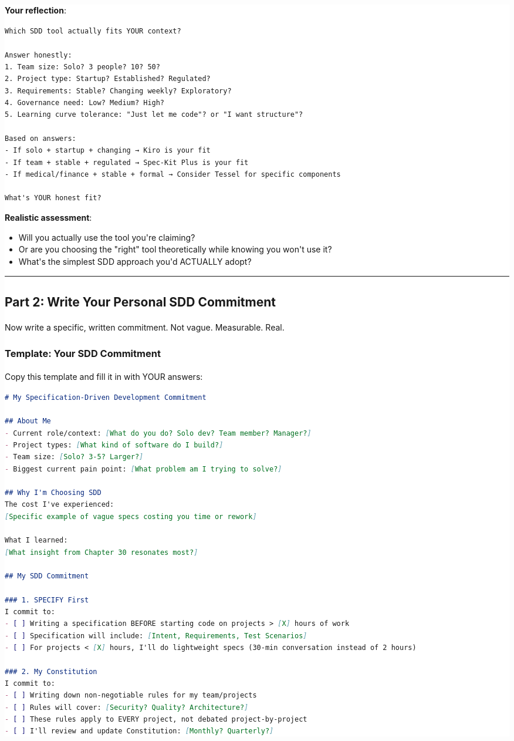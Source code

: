 **Your reflection**:

```
Which SDD tool actually fits YOUR context?

Answer honestly:
1. Team size: Solo? 3 people? 10? 50?
2. Project type: Startup? Established? Regulated?
3. Requirements: Stable? Changing weekly? Exploratory?
4. Governance need: Low? Medium? High?
5. Learning curve tolerance: "Just let me code"? or "I want structure"?

Based on answers:
- If solo + startup + changing → Kiro is your fit
- If team + stable + regulated → Spec-Kit Plus is your fit
- If medical/finance + stable + formal → Consider Tessel for specific components

What's YOUR honest fit?
```

**Realistic assessment**:
- Will you actually use the tool you're claiming?
- Or are you choosing the "right" tool theoretically while knowing you won't use it?
- What's the simplest SDD approach you'd ACTUALLY adopt?

---

## Part 2: Write Your Personal SDD Commitment

Now write a specific, written commitment. Not vague. Measurable. Real.

### Template: Your SDD Commitment

Copy this template and fill it in with YOUR answers:

```markdown
# My Specification-Driven Development Commitment

## About Me
- Current role/context: [What do you do? Solo dev? Team member? Manager?]
- Project types: [What kind of software do I build?]
- Team size: [Solo? 3-5? Larger?]
- Biggest current pain point: [What problem am I trying to solve?]

## Why I'm Choosing SDD
The cost I've experienced:
[Specific example of vague specs costing you time or rework]

What I learned:
[What insight from Chapter 30 resonates most?]

## My SDD Commitment

### 1. SPECIFY First
I commit to:
- [ ] Writing a specification BEFORE starting code on projects > [X] hours of work
- [ ] Specification will include: [Intent, Requirements, Test Scenarios]
- [ ] For projects < [X] hours, I'll do lightweight specs (30-min conversation instead of 2 hours)

### 2. My Constitution
I commit to:
- [ ] Writing down non-negotiable rules for my team/projects
- [ ] Rules will cover: [Security? Quality? Architecture?]
- [ ] These rules apply to EVERY project, not debated project-by-project
- [ ] I'll review and update Constitution: [Monthly? Quarterly?]

```